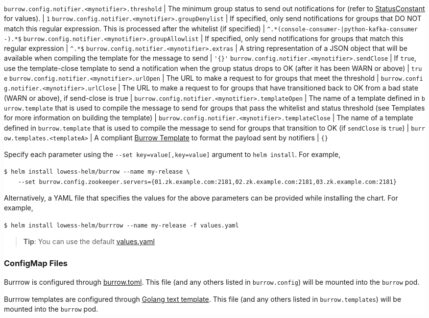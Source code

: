 `burrow.config.notifier.<mynotifier>.threshold` | The minimum group status to send out notifications for (refer to [StatusConstant](https://godoc.org/github.com/linkedin/Burrow/core/protocol#StatusConstant) for values). | `1`
`burrow.config.notifier.<mynotifier>.groupDenylist` | If specified, only send notifications for groups that DO NOT match this regular expression. This is processed after the whitelist (if specified) | `^.*(console-consumer-|python-kafka-consumer-).*$`
`burrow.config.notifier.<mynotifier>.groupAllowlist` | If specified, only send notifications for groups that match this regular expression | `^.*$`
`burrow.config.notifier.<mynotifier>.extras` | A string representation of a JSON object that will be available when compiling the template for the message to send | `'{}'`
`burrow.config.notifier.<mynotifier>.sendClose` | If `true`, use the template-close template to send a notification when the group status drops to OK (after it has been WARN or above) | `true`
`burrow.config.notifier.<mynotifier>.urlOpen` | The URL to make a request to for groups that meet the threshold |
`burrow.config.notifier.<mynotifier>.urlClose` | The URL to make a request to for groups that have transitioned back to OK from a bad state (WARN or above), if send-close is true |
`burrow.config.notifier.<mynotifier>.templateOpen` | The name of a template defined in `burrow.template` that is used to compile the message to send for groups that pass the whitelist and status threshold (see Templates for more information on building the template) |
`burrow.config.notifier.<mynotifier>.templateClose` | The name of a template defined in `burrow.template` that is used to compile the message to send for groups that transition to OK (if `sendClose` is `true`) |
`burrow.templates.<templateA>` | A compliant [Burrow Template](https://github.com/linkedin/Burrow/wiki/Templates) to format the payload sent by notifiers | `{}`

Specify each parameter using the `--set key=value[,key=value]` argument to `helm install`. For example,

```console
$ helm install lowess-helm/burrow --name my-release \
    --set burrow.config.zookeeper.servers={01.zk.example.com:2181,02.zk.example.com:2181,03.zk.example.com:2181}
```

Alternatively, a YAML file that specifies the values for the above parameters can be provided while installing the chart. For example,

```console
$ helm install lowess-helm/burrrow --name my-release -f values.yaml
```

> **Tip**: You can use the default [values.yaml](values.yaml)

### ConfigMap Files

Burrrow is configured through [burrow.toml](https://github.com/linkedin/Burrow/wiki/Configuration). This file (and any others listed in `burrow.config`) will be mounted into the `burrow` pod.

Burrrow templates are configured through [Golang text template](https://github.com/linkedin/Burrow/wiki/Templates). This file (and any others listed in `burrow.templates`) will be mounted into the `burrow` pod.

